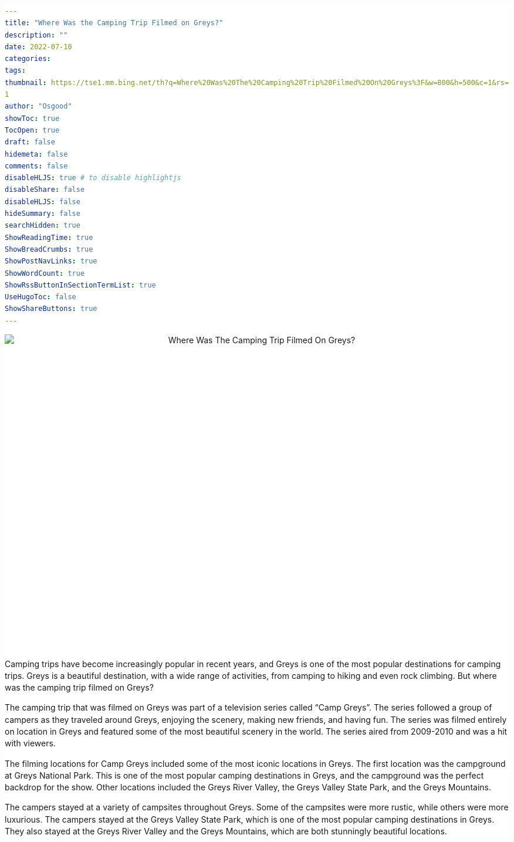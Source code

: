```yaml
---
title: "Where Was the Camping Trip Filmed on Greys?"
description: ""
date: 2022-07-10
categories: 
tags: 
thumbnail: https://tse1.mm.bing.net/th?q=Where%20Was%20The%20Camping%20Trip%20Filmed%20On%20Greys%3F&w=800&h=500&c=1&rs=1
author: "Osgood"
showToc: true
TocOpen: true
draft: false
hidemeta: false
comments: false
disableHLJS: true # to disable highlightjs
disableShare: false
disableHLJS: false
hideSummary: false
searchHidden: true
ShowReadingTime: true
ShowBreadCrumbs: true
ShowPostNavLinks: true
ShowWordCount: true
ShowRssButtonInSectionTermList: true
UseHugoToc: false
ShowShareButtons: true
---
```


<center>
	<img src="https://tse1.mm.bing.net/th?q=Where%20Was%20The%20Camping%20Trip%20Filmed%20On%20Greys%3F&w=800&h=500&c=1&rs=1" alt="Where Was The Camping Trip Filmed On Greys?" width="800" height="500" style="display: block; width: 100%; height: auto">
</center>

<p>Camping trips have become increasingly popular in recent years, and Greys is one of the most popular destinations for camping trips. Greys is a beautiful destination, with a wide range of activities, from camping to hiking and even rock climbing. But where was the camping trip filmed on Greys?</p>

<p>The camping trip that was filmed on Greys was part of a television series called “Camp Greys”. The series followed a group of campers as they traveled around Greys, enjoying the scenery, making new friends, and having fun. The series was filmed entirely on location in Greys and featured some of the most beautiful scenery in the world. The series aired from 2009-2010 and was a hit with viewers.</p>

<p>The filming locations for Camp Greys included some of the most iconic locations in Greys. The first location was the campground at Greys National Park. This is one of the most popular camping destinations in Greys, and the campground was the perfect backdrop for the show. Other locations included the Greys River Valley, the Greys Valley State Park, and the Greys Mountains.</p>

<p>The campers stayed at a variety of campsites throughout Greys. Some of the campsites were more rustic, while others were more luxurious. The campers stayed at the Greys Valley State Park, which is one of the most popular camping destinations in Greys. They also stayed at the Greys River Valley and the Greys Mountains, which are both stunningly beautiful locations.</p>
